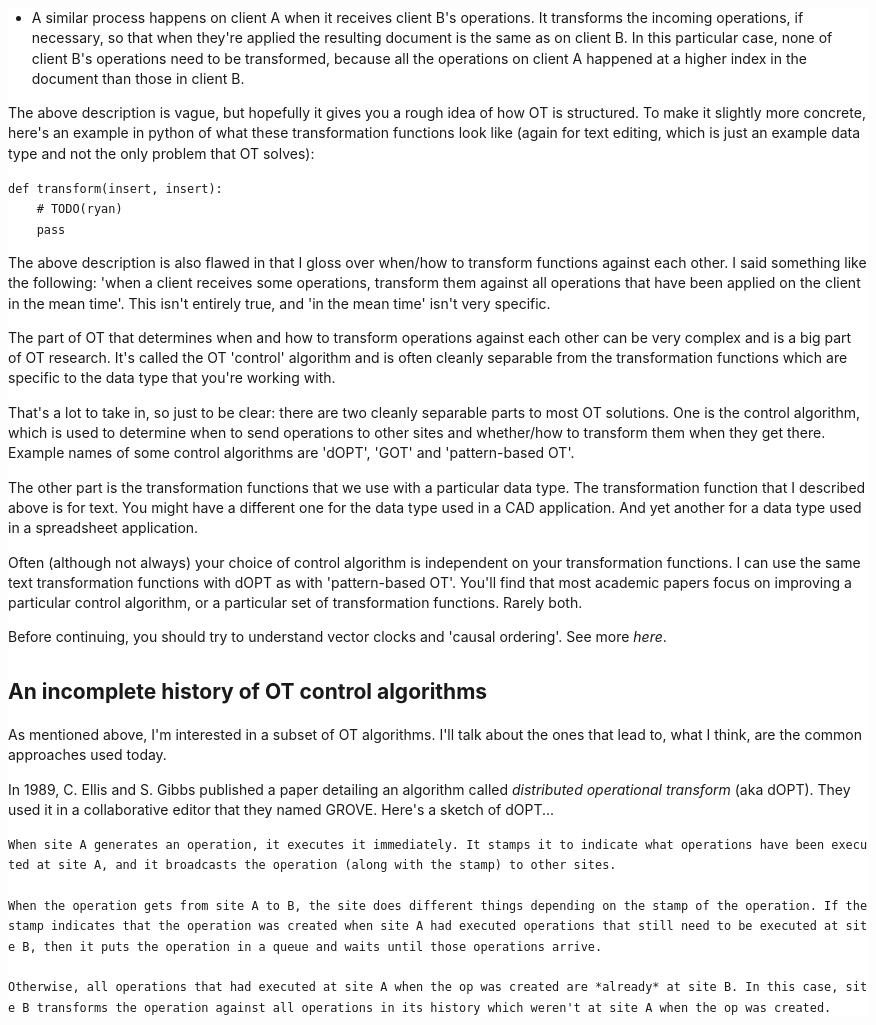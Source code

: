 - A similar process happens on client A when it receives client B's operations. It transforms the incoming operations, if necessary, so that when they're applied the resulting document is the same as on client B. In this particular case, none of client B's operations need to be transformed, because all the operations on client A happened at a higher index in the document than those in client B.

The above description is vague, but hopefully it gives you a rough idea of how OT is structured. To make it slightly more concrete, here's an example in python of what these transformation functions look like (again for text editing, which is just an example data type and not the only problem that OT solves):

```
def transform(insert, insert):
    # TODO(ryan)
    pass
```

The above description is also flawed in that I gloss over when/how to transform functions against each other. I said something like the following: 'when a client receives some operations, transform them against all operations that have been applied on the client in the mean time'. This isn't entirely true, and 'in the mean time' isn't very specific.

The part of OT that determines when and how to transform operations against each other can be very complex and is a big part of OT research. It's called the OT 'control' algorithm and is often cleanly separable from the transformation functions which are specific to the data type that you're working with.

That's a lot to take in, so just to be clear: there are two cleanly separable parts to most OT solutions. One is the control algorithm, which is used to determine when to send operations to other sites and whether/how to transform them when they get there. Example names of some control algorithms are 'dOPT', 'GOT' and 'pattern-based OT'.

The other part is the transformation functions that we use with a particular data type. The transformation function that I described above is for text. You might have a different one for the data type used in a CAD application. And yet another for a data type used in a spreadsheet application.

Often (although not always) your choice of control algorithm is independent on your transformation functions. I can use the same text transformation functions with dOPT as with 'pattern-based OT'. You'll find that most academic papers focus on improving a particular control algorithm, or a particular set of transformation functions. Rarely both.

Before continuing, you should try to understand vector clocks and 'causal ordering'. See more *here*.

## An incomplete history of OT control algorithms

As mentioned above, I'm interested in a subset of OT algorithms. I'll talk about the ones that lead to, what I think, are the common approaches used today.

In 1989, C. Ellis and S. Gibbs published a paper detailing an algorithm called *distributed operational transform* (aka dOPT). They used it in a collaborative editor that they named GROVE. Here's a sketch of dOPT...

```
When site A generates an operation, it executes it immediately. It stamps it to indicate what operations have been executed at site A, and it broadcasts the operation (along with the stamp) to other sites.

When the operation gets from site A to B, the site does different things depending on the stamp of the operation. If the stamp indicates that the operation was created when site A had executed operations that still need to be executed at site B, then it puts the operation in a queue and waits until those operations arrive.

Otherwise, all operations that had executed at site A when the op was created are *already* at site B. In this case, site B transforms the operation against all operations in its history which weren't at site A when the op was created.
```
